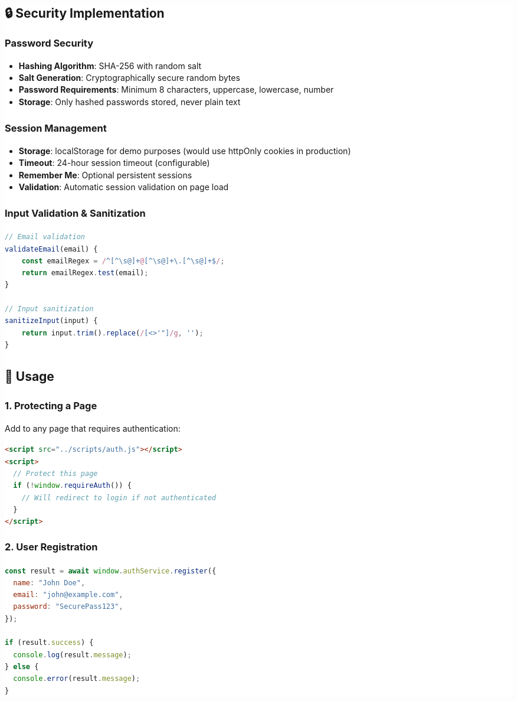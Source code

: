 ## 🔒 Security Implementation

### Password Security

- **Hashing Algorithm**: SHA-256 with random salt
- **Salt Generation**: Cryptographically secure random bytes
- **Password Requirements**: Minimum 8 characters, uppercase, lowercase, number
- **Storage**: Only hashed passwords stored, never plain text

### Session Management

- **Storage**: localStorage for demo purposes (would use httpOnly cookies in production)
- **Timeout**: 24-hour session timeout (configurable)
- **Remember Me**: Optional persistent sessions
- **Validation**: Automatic session validation on page load

### Input Validation & Sanitization

```javascript
// Email validation
validateEmail(email) {
    const emailRegex = /^[^\s@]+@[^\s@]+\.[^\s@]+$/;
    return emailRegex.test(email);
}

// Input sanitization
sanitizeInput(input) {
    return input.trim().replace(/[<>'"]/g, '');
}
```

## 🚀 Usage

### 1. Protecting a Page

Add to any page that requires authentication:

```html
<script src="../scripts/auth.js"></script>
<script>
  // Protect this page
  if (!window.requireAuth()) {
    // Will redirect to login if not authenticated
  }
</script>
```

### 2. User Registration

```javascript
const result = await window.authService.register({
  name: "John Doe",
  email: "john@example.com",
  password: "SecurePass123",
});

if (result.success) {
  console.log(result.message);
} else {
  console.error(result.message);
}
```
